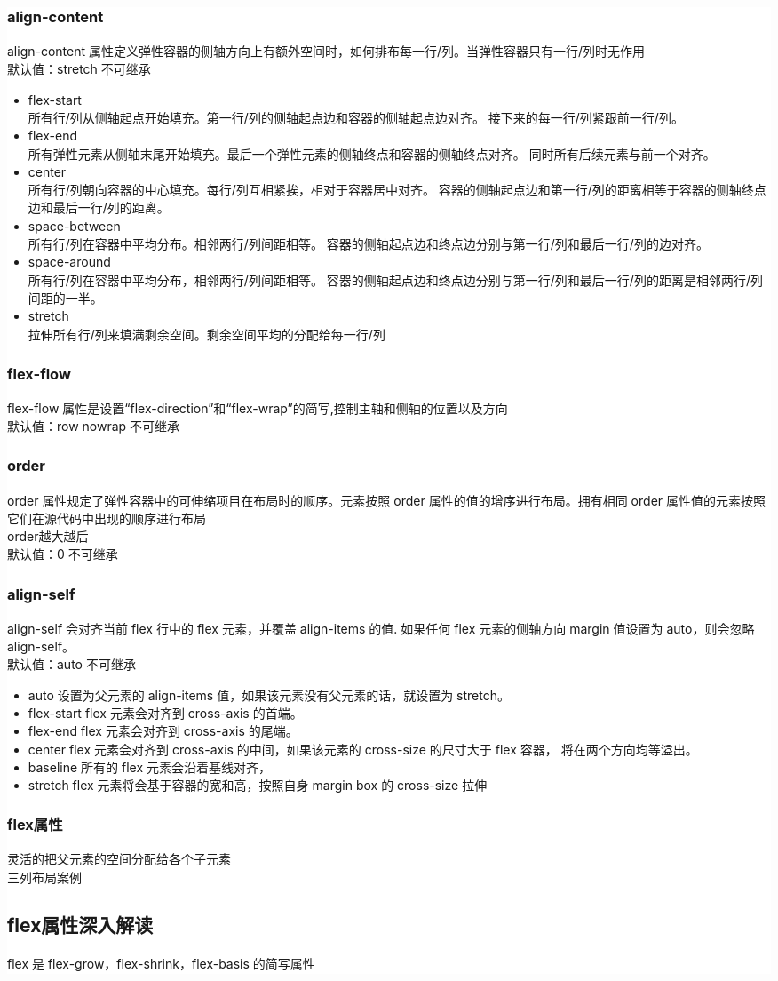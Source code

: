 ### align-content
align-content 属性定义弹性容器的侧轴方向上有额外空间时，如何排布每一行/列。当弹性容器只有一行/列时无作用<br>
默认值：stretch    不可继承  <br>
* flex-start<br>
所有行/列从侧轴起点开始填充。第一行/列的侧轴起点边和容器的侧轴起点边对齐。 接下来的每一行/列紧跟前一行/列。<br>
* flex-end<br>
所有弹性元素从侧轴末尾开始填充。最后一个弹性元素的侧轴终点和容器的侧轴终点对齐。 同时所有后续元素与前一个对齐。<br>
* center<br>
所有行/列朝向容器的中心填充。每行/列互相紧挨，相对于容器居中对齐。 容器的侧轴起点边和第一行/列的距离相等于容器的侧轴终点边和最后一行/列的距离。<br>
* space-between<br>
所有行/列在容器中平均分布。相邻两行/列间距相等。 容器的侧轴起点边和终点边分别与第一行/列和最后一行/列的边对齐。<br>
* space-around<br>
所有行/列在容器中平均分布，相邻两行/列间距相等。
容器的侧轴起点边和终点边分别与第一行/列和最后一行/列的距离是相邻两行/列间距的一半。<br>
* stretch<br>
拉伸所有行/列来填满剩余空间。剩余空间平均的分配给每一行/列<br> 
### flex-flow
flex-flow 属性是设置“flex-direction”和“flex-wrap”的简写,控制主轴和侧轴的位置以及方向<br>
默认值：row nowrap    不可继承

### order
order 属性规定了弹性容器中的可伸缩项目在布局时的顺序。元素按照 order 属性的值的增序进行布局。拥有相同 order 属性值的元素按照它们在源代码中出现的顺序进行布局<br>
order越大越后<br>
默认值：0   不可继承

### align-self
align-self 会对齐当前 flex 行中的 flex 元素，并覆盖 align-items 的值. 如果任何 flex 元素的侧轴方向 margin 值设置为 auto，则会忽略 align-self。<br>
默认值：auto    不可继承<br>
* auto
设置为父元素的 align-items 值，如果该元素没有父元素的话，就设置为 stretch。
* flex-start
flex 元素会对齐到 cross-axis 的首端。
* flex-end
flex 元素会对齐到 cross-axis 的尾端。
* center
flex 元素会对齐到 cross-axis 的中间，如果该元素的 cross-size 的尺寸大于 flex 容器， 将在两个方向均等溢出。
* baseline
所有的 flex 元素会沿着基线对齐，
* stretch
flex 元素将会基于容器的宽和高，按照自身 margin box 的 cross-size 拉伸

### flex属性
灵活的把父元素的空间分配给各个子元素<br>
三列布局案例

## flex属性深入解读
flex 是 flex-grow，flex-shrink，flex-basis 的简写属性
